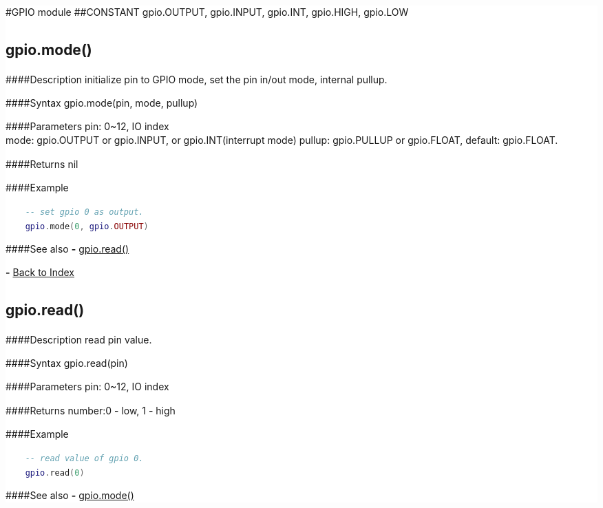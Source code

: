 #GPIO module
##CONSTANT
gpio.OUTPUT, gpio.INPUT, gpio.INT, gpio.HIGH, gpio.LOW

<a id="io_mode"></a>
## gpio.mode()
####Description
initialize pin to GPIO mode, set the pin in/out mode, internal pullup.

####Syntax
gpio.mode(pin, mode, pullup)

####Parameters
pin: 0~12, IO index<br />
mode: gpio.OUTPUT or gpio.INPUT, or gpio.INT(interrupt mode)
pullup: gpio.PULLUP or gpio.FLOAT, default: gpio.FLOAT.

####Returns
nil

####Example

```lua
    -- set gpio 0 as output.
    gpio.mode(0, gpio.OUTPUT)

```

####See also
**-**   [gpio.read()](#io_read)


**-** [Back to Index](#index)


<a id="io_read"></a>
## gpio.read()
####Description
read pin value.

####Syntax
gpio.read(pin)

####Parameters
pin: 0~12, IO index

####Returns
number:0 - low, 1 - high

####Example

```lua
    -- read value of gpio 0.
    gpio.read(0)
```

####See also
**-**   [gpio.mode()](#io_mode)
